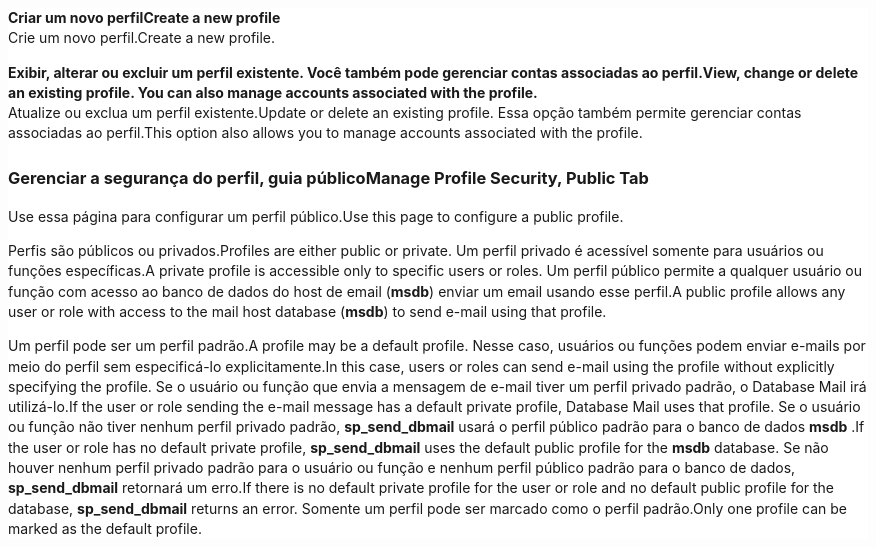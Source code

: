  <span data-ttu-id="59475-334">**Criar um novo perfil**</span><span class="sxs-lookup"><span data-stu-id="59475-334">**Create a new profile**</span></span>  
 <span data-ttu-id="59475-335">Crie um novo perfil.</span><span class="sxs-lookup"><span data-stu-id="59475-335">Create a new profile.</span></span>  
  
 <span data-ttu-id="59475-336">**Exibir, alterar ou excluir um perfil existente. Você também pode gerenciar contas associadas ao perfil.**</span><span class="sxs-lookup"><span data-stu-id="59475-336">**View, change or delete an existing profile. You can also manage accounts associated with the profile.**</span></span>  
 <span data-ttu-id="59475-337">Atualize ou exclua um perfil existente.</span><span class="sxs-lookup"><span data-stu-id="59475-337">Update or delete an existing profile.</span></span> <span data-ttu-id="59475-338">Essa opção também permite gerenciar contas associadas ao perfil.</span><span class="sxs-lookup"><span data-stu-id="59475-338">This option also allows you to manage accounts associated with the profile.</span></span>  
  

  
###  <a name="manage-profile-security-public-tab"></a><a name="ProfileSecurityPublic"></a><span data-ttu-id="59475-339">Gerenciar a segurança do perfil, guia público</span><span class="sxs-lookup"><span data-stu-id="59475-339">Manage Profile Security, Public Tab</span></span>  
 <span data-ttu-id="59475-340">Use essa página para configurar um perfil público.</span><span class="sxs-lookup"><span data-stu-id="59475-340">Use this page to configure a public profile.</span></span>  
  
 <span data-ttu-id="59475-341">Perfis são públicos ou privados.</span><span class="sxs-lookup"><span data-stu-id="59475-341">Profiles are either public or private.</span></span> <span data-ttu-id="59475-342">Um perfil privado é acessível somente para usuários ou funções específicas.</span><span class="sxs-lookup"><span data-stu-id="59475-342">A private profile is accessible only to specific users or roles.</span></span> <span data-ttu-id="59475-343">Um perfil público permite a qualquer usuário ou função com acesso ao banco de dados do host de email (**msdb**) enviar um email usando esse perfil.</span><span class="sxs-lookup"><span data-stu-id="59475-343">A public profile allows any user or role with access to the mail host database (**msdb**) to send e-mail using that profile.</span></span>  
  
 <span data-ttu-id="59475-344">Um perfil pode ser um perfil padrão.</span><span class="sxs-lookup"><span data-stu-id="59475-344">A profile may be a default profile.</span></span> <span data-ttu-id="59475-345">Nesse caso, usuários ou funções podem enviar e-mails por meio do perfil sem especificá-lo explicitamente.</span><span class="sxs-lookup"><span data-stu-id="59475-345">In this case, users or roles can send e-mail using the profile without explicitly specifying the profile.</span></span> <span data-ttu-id="59475-346">Se o usuário ou função que envia a mensagem de e-mail tiver um perfil privado padrão, o Database Mail irá utilizá-lo.</span><span class="sxs-lookup"><span data-stu-id="59475-346">If the user or role sending the e-mail message has a default private profile, Database Mail uses that profile.</span></span> <span data-ttu-id="59475-347">Se o usuário ou função não tiver nenhum perfil privado padrão, **sp_send_dbmail** usará o perfil público padrão para o banco de dados **msdb** .</span><span class="sxs-lookup"><span data-stu-id="59475-347">If the user or role has no default private profile, **sp_send_dbmail** uses the default public profile for the **msdb** database.</span></span> <span data-ttu-id="59475-348">Se não houver nenhum perfil privado padrão para o usuário ou função e nenhum perfil público padrão para o banco de dados, **sp_send_dbmail** retornará um erro.</span><span class="sxs-lookup"><span data-stu-id="59475-348">If there is no default private profile for the user or role and no default public profile for the database, **sp_send_dbmail** returns an error.</span></span> <span data-ttu-id="59475-349">Somente um perfil pode ser marcado como o perfil padrão.</span><span class="sxs-lookup"><span data-stu-id="59475-349">Only one profile can be marked as the default profile.</span></span>  
  